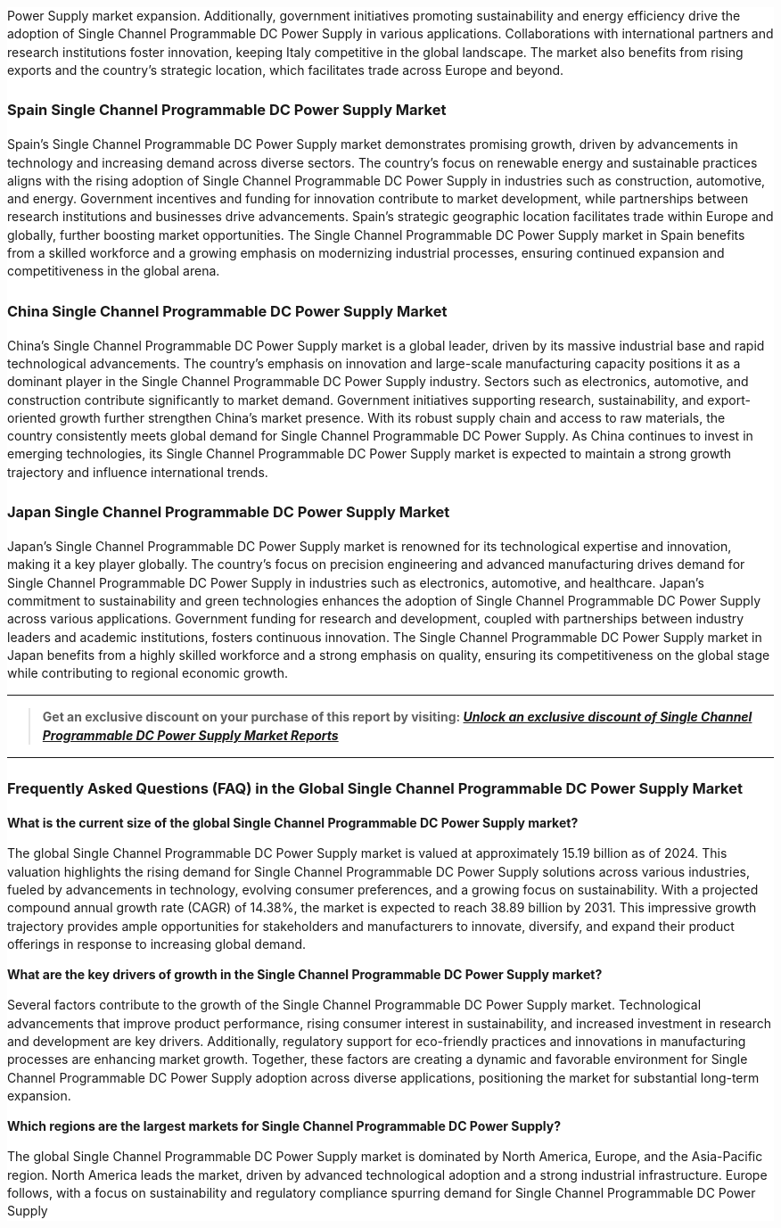 Power Supply market expansion. Additionally, government initiatives promoting sustainability and energy efficiency drive the adoption of Single Channel Programmable DC Power Supply in various applications. Collaborations with international partners and research institutions foster innovation, keeping Italy competitive in the global landscape. The market also benefits from rising exports and the country&rsquo;s strategic location, which facilitates trade across Europe and beyond.</p><h3>Spain Single Channel Programmable DC Power Supply Market</h3><p>Spain&rsquo;s Single Channel Programmable DC Power Supply market demonstrates promising growth, driven by advancements in technology and increasing demand across diverse sectors. The country&rsquo;s focus on renewable energy and sustainable practices aligns with the rising adoption of Single Channel Programmable DC Power Supply in industries such as construction, automotive, and energy. Government incentives and funding for innovation contribute to market development, while partnerships between research institutions and businesses drive advancements. Spain&rsquo;s strategic geographic location facilitates trade within Europe and globally, further boosting market opportunities. The Single Channel Programmable DC Power Supply market in Spain benefits from a skilled workforce and a growing emphasis on modernizing industrial processes, ensuring continued expansion and competitiveness in the global arena.</p><h3>China Single Channel Programmable DC Power Supply Market</h3><p>China&rsquo;s Single Channel Programmable DC Power Supply market is a global leader, driven by its massive industrial base and rapid technological advancements. The country&rsquo;s emphasis on innovation and large-scale manufacturing capacity positions it as a dominant player in the Single Channel Programmable DC Power Supply industry. Sectors such as electronics, automotive, and construction contribute significantly to market demand. Government initiatives supporting research, sustainability, and export-oriented growth further strengthen China&rsquo;s market presence. With its robust supply chain and access to raw materials, the country consistently meets global demand for Single Channel Programmable DC Power Supply. As China continues to invest in emerging technologies, its Single Channel Programmable DC Power Supply market is expected to maintain a strong growth trajectory and influence international trends.</p><h3>Japan Single Channel Programmable DC Power Supply Market</h3><p>Japan&rsquo;s Single Channel Programmable DC Power Supply market is renowned for its technological expertise and innovation, making it a key player globally. The country&rsquo;s focus on precision engineering and advanced manufacturing drives demand for Single Channel Programmable DC Power Supply in industries such as electronics, automotive, and healthcare. Japan&rsquo;s commitment to sustainability and green technologies enhances the adoption of Single Channel Programmable DC Power Supply across various applications. Government funding for research and development, coupled with partnerships between industry leaders and academic institutions, fosters continuous innovation. The Single Channel Programmable DC Power Supply market in Japan benefits from a highly skilled workforce and a strong emphasis on quality, ensuring its competitiveness on the global stage while contributing to regional economic growth.</p><hr /><blockquote><p><strong>Get an exclusive discount on your purchase of this report by visiting: <em><a href="://marketresearchpulse.com/ask-for-discount/91522?utm_source=Github&amp;utm_medium=0117">Unlock an exclusive discount of Single Channel Programmable DC Power Supply Market Reports</a></em>&nbsp;</strong></p></blockquote><hr /><h3>Frequently Asked Questions (FAQ) in the Global Single Channel Programmable DC Power Supply Market</h3><p><strong>What is the current size of the global Single Channel Programmable DC Power Supply market?</strong></p><p>The global Single Channel Programmable DC Power Supply market is valued at approximately 15.19 billion as of 2024. This valuation highlights the rising demand for Single Channel Programmable DC Power Supply solutions across various industries, fueled by advancements in technology, evolving consumer preferences, and a growing focus on sustainability. With a projected compound annual growth rate (CAGR) of 14.38%, the market is expected to reach 38.89 billion by 2031. This impressive growth trajectory provides ample opportunities for stakeholders and manufacturers to innovate, diversify, and expand their product offerings in response to increasing global demand.</p><p><strong>What are the key drivers of growth in the Single Channel Programmable DC Power Supply market?</strong></p><p>Several factors contribute to the growth of the Single Channel Programmable DC Power Supply market. Technological advancements that improve product performance, rising consumer interest in sustainability, and increased investment in research and development are key drivers. Additionally, regulatory support for eco-friendly practices and innovations in manufacturing processes are enhancing market growth. Together, these factors are creating a dynamic and favorable environment for Single Channel Programmable DC Power Supply adoption across diverse applications, positioning the market for substantial long-term expansion.</p><p><strong>Which regions are the largest markets for Single Channel Programmable DC Power Supply?</strong></p><p>The global Single Channel Programmable DC Power Supply market is dominated by North America, Europe, and the Asia-Pacific region. North America leads the market, driven by advanced technological adoption and a strong industrial infrastructure. Europe follows, with a focus on sustainability and regulatory compliance spurring demand for Single Channel Programmable DC Power Supply